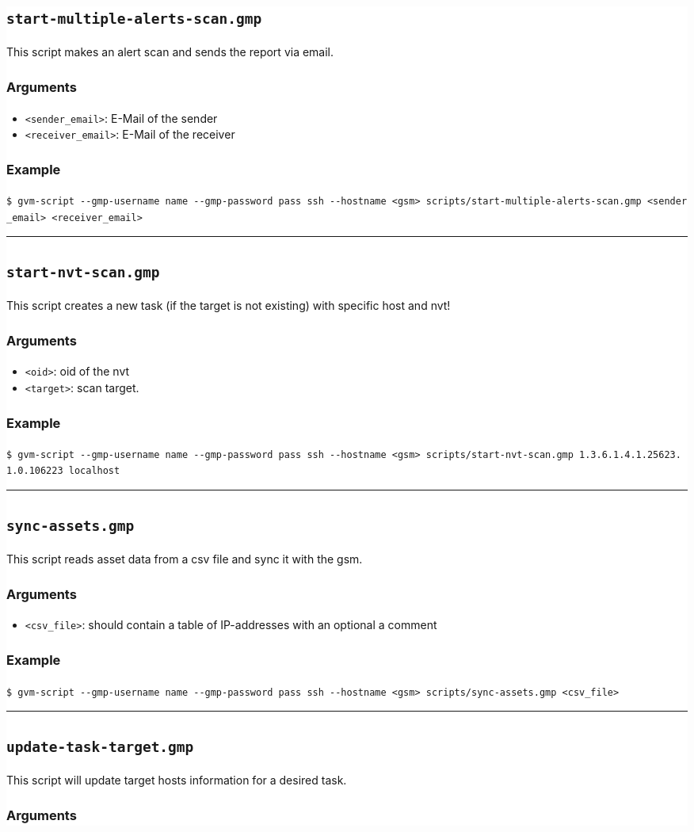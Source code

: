 ## `start-multiple-alerts-scan.gmp`

This script makes an alert scan and sends the report via email.

### Arguments

* `<sender_email>`:      E-Mail of the sender
* `<receiver_email>`:    E-Mail of the receiver

### Example

`$ gvm-script --gmp-username name --gmp-password pass ssh --hostname <gsm> scripts/start-multiple-alerts-scan.gmp <sender_email> <receiver_email>`

---

## `start-nvt-scan.gmp`

This script creates a new task (if the target is not existing) with specific host and nvt!

### Arguments
* `<oid>`:   oid of the nvt
* `<target>`: scan target.

### Example

`$ gvm-script --gmp-username name --gmp-password pass ssh --hostname <gsm> scripts/start-nvt-scan.gmp 1.3.6.1.4.1.25623.1.0.106223 localhost`

---

## `sync-assets.gmp`

This script reads asset data from a csv file and sync it with the gsm.

### Arguments

* `<csv_file>`:    should contain a table of IP-addresses with an optional a comment

### Example

`$ gvm-script --gmp-username name --gmp-password pass ssh --hostname <gsm> scripts/sync-assets.gmp <csv_file>`

---

## `update-task-target.gmp`

This script will update target hosts information for a desired task.

### Arguments
